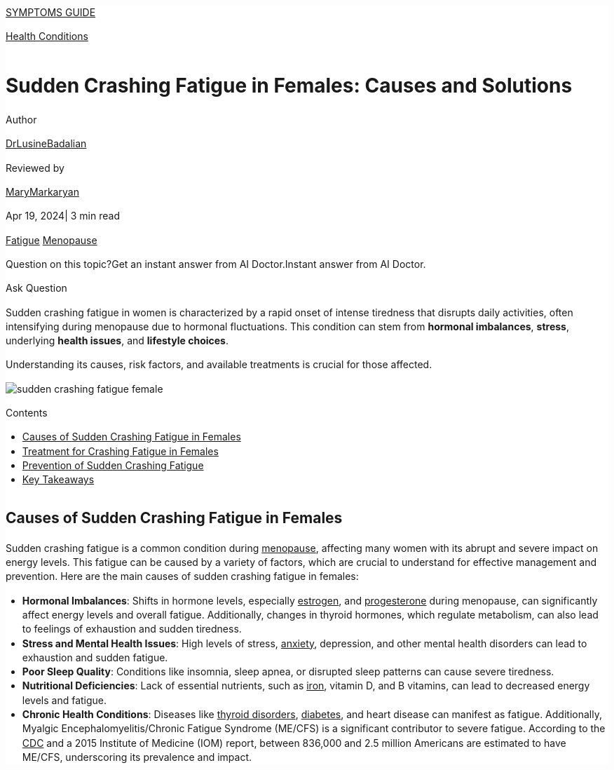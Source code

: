 [SYMPTOMS GUIDE](https://docus.ai/symptoms-guide)

[Health Conditions](https://docus.ai/symptoms-guide/category/health-conditions)

# Sudden Crashing Fatigue in Females: Causes and Solutions

Author

[DrLusineBadalian](https://docus.ai/author/dr-lusine-badalian)

Reviewed by

[MaryMarkaryan](https://docus.ai/author/mary-markaryan)

Apr 19, 2024\| 3 min read

[Fatigue](https://docus.ai/tags/fatigue) [Menopause](https://docus.ai/tags/menopause)

Question on this topic?Get an instant answer from AI Doctor.Instant answer from AI Doctor.

Ask Question

Sudden crashing fatigue in women is characterized by a rapid onset of intense tiredness that disrupts daily activities, often intensifying during menopause due to hormonal fluctuations. This condition can stem from **hormonal imbalances**, **stress**, underlying **health issues**, and **lifestyle choices**.

Understanding its causes, risk factors, and available treatments is crucial for those affected.

![sudden crashing fatigue female](https://docus.ai/_next/image?url=https%3A%2F%2Fdocus-live-cms-storage-us.s3.amazonaws.com%2Fproduct_guide%2Fimages%2Fsections%2F986c3e1176954110cd6ceaa122279922.png&w=3840&q=100)

Contents

- [Causes of Sudden Crashing Fatigue in Females](https://docus.ai/symptoms-guide/sudden-crashing-fatigue-in-females#causes-of-sudden-crashing-fatigue-in-females)
- [Treatment for Crashing Fatigue in Females](https://docus.ai/symptoms-guide/sudden-crashing-fatigue-in-females#treatment-for-crashing-fatigue-in-females)
- [Prevention of Sudden Crashing Fatigue](https://docus.ai/symptoms-guide/sudden-crashing-fatigue-in-females#prevention-of-sudden-crashing-fatigue)
- [Key Takeaways](https://docus.ai/symptoms-guide/sudden-crashing-fatigue-in-females#key-takeaways)

## Causes of Sudden Crashing Fatigue in Females

Sudden crashing fatigue is a common condition during [menopause](https://docus.ai/symptoms-guide/about-menopause), affecting many women with its abrupt and severe impact on energy levels. This fatigue can be caused by a variety of factors, which are crucial to understand for effective management and prevention. Here are the main causes of sudden crashing fatigue in females:

- **Hormonal Imbalances**: Shifts in hormone levels, especially [estrogen](https://docus.ai/glossary/biomarkers/estrogen), and [progesterone](https://docus.ai/glossary/biomarkers/progesterone) during menopause, can significantly affect energy levels and overall fatigue. Additionally, changes in thyroid hormones, which regulate metabolism, can also lead to feelings of exhaustion and sudden tiredness.
- **Stress and Mental Health Issues**: High levels of stress, [anxiety](https://docus.ai/knowledge-base/how-to-recognize-anxiety-in-yourself-and-others), depression, and other mental health disorders can lead to exhaustion and sudden fatigue.
- **Poor Sleep Quality**: Conditions like insomnia, sleep apnea, or disrupted sleep patterns can cause severe tiredness.
- **Nutritional Deficiencies**: Lack of essential nutrients, such as [iron](https://docus.ai/symptoms-guide/iron-deficiency-bruising-insights-on-symptoms-and-care), vitamin D, and B vitamins, can lead to decreased energy levels and fatigue.
- **Chronic Health Conditions**: Diseases like [thyroid disorders](https://docus.ai/symptoms-guide/early-warning-signs-thyroid-problems), [diabetes](https://docus.ai/symptoms-guide/diabetes), and heart disease can manifest as fatigue. Additionally, Myalgic Encephalomyelitis/Chronic Fatigue Syndrome (ME/CFS) is a significant contributor to severe fatigue. According to the [CDC](https://www.cdc.gov/me-cfs/about/index.html) and a 2015 Institute of Medicine (IOM) report, between 836,000 and 2.5 million Americans are estimated to have ME/CFS, underscoring its prevalence and impact.